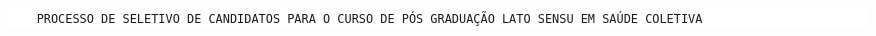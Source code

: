         PROCESSO DE SELETIVO DE CANDIDATOS PARA O CURSO DE PÓS GRADUAÇÃO LATO SENSU EM SAÚDE COLETIVA  
